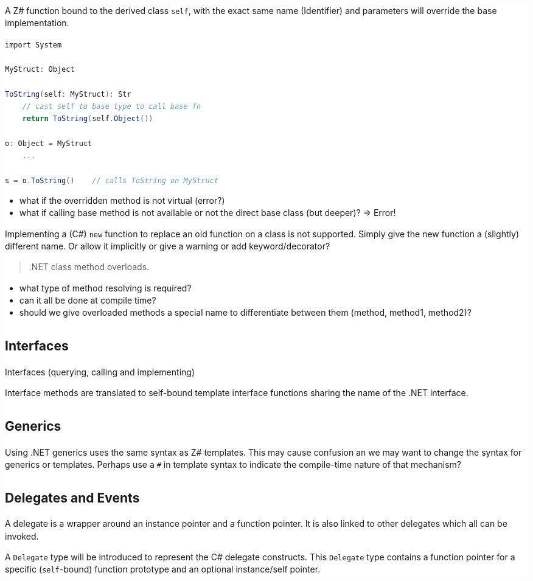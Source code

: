 A Z# function bound to the derived class `self`, with the exact same name (Identifier) and parameters will override the base implementation.

```csharp
import System

MyStruct: Object

ToString(self: MyStruct): Str
    // cast self to base type to call base fn
    return ToString(self.Object())

o: Object = MyStruct
    ...

s = o.ToString()    // calls ToString on MyStruct
```

- what if the overridden method is not virtual (error?)
- what if calling base method is not available or not the direct base class (but deeper)? => Error!

Implementing a (C#) `new` function to replace an old function on a class is not supported. Simply give the new function a (slightly) different name. Or allow it implicitly or give a warning or add keyword/decorator?

> .NET class method overloads.

- what type of method resolving is required?
- can it all be done at compile time?
- should we give overloaded methods a special name to differentiate between them (method, method1, method2)?

## Interfaces

Interfaces (querying, calling and implementing)

Interface methods are translated to self-bound template interface functions sharing the name of the .NET interface.

## Generics

Using .NET generics uses the same syntax as Z# templates.
This may cause confusion an we may want to change the syntax for generics or templates. Perhaps use a `#` in template syntax to indicate the compile-time nature of that mechanism?

## Delegates and Events

A delegate is a wrapper around an instance pointer and a function pointer. It is also linked to other delegates which all can be invoked.

A `Delegate` type will be introduced to represent the C# delegate constructs. This `Delegate` type contains a function pointer for a specific (`self`-bound) function prototype and an optional instance/self pointer.
